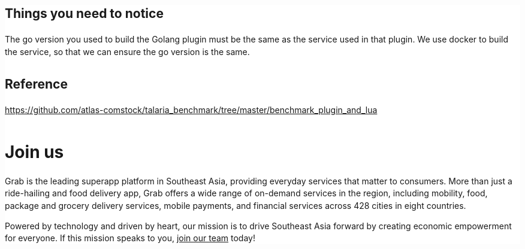 ## Things you need to notice
The go version you used to build the  Golang plugin must be the same as the service used in that plugin. We use docker to build the service, so that we can ensure the go version is the same.


## Reference
https://github.com/atlas-comstock/talaria_benchmark/tree/master/benchmark_plugin_and_lua

# Join us
Grab is the leading superapp platform in Southeast Asia, providing everyday services that matter to consumers. More than just a ride-hailing and food delivery app, Grab offers a wide range of on-demand services in the region, including mobility, food, package and grocery delivery services, mobile payments, and financial services across 428 cities in eight countries.
 
Powered by technology and driven by heart, our mission is to drive Southeast Asia forward by creating economic empowerment for everyone. If this mission speaks to you, [join our team](https://grab.careers/) today!


